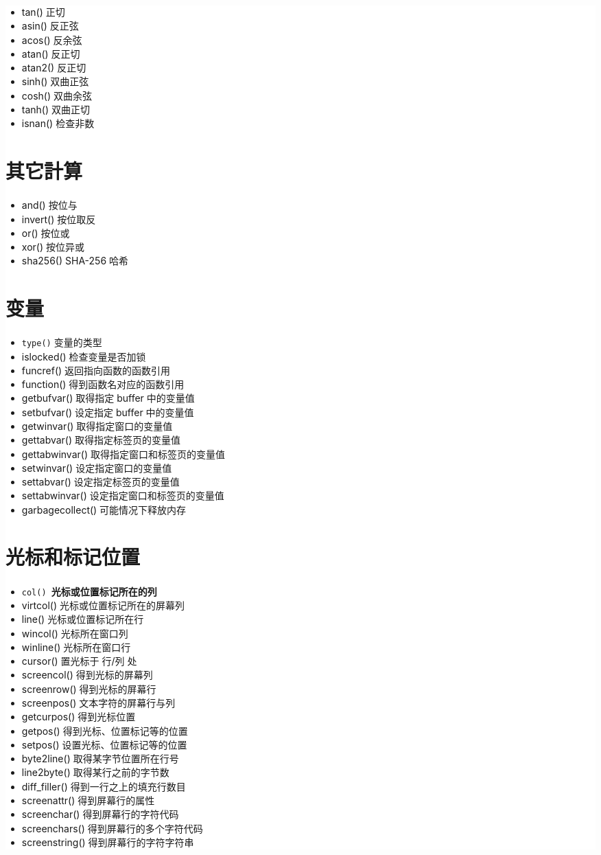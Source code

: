- tan() 正切
- asin() 反正弦
- acos() 反余弦
- atan() 反正切
- atan2() 反正切
- sinh() 双曲正弦
- cosh() 双曲余弦
- tanh() 双曲正切
- isnan() 检查非数

# 其它計算



- and() 按位与
- invert() 按位取反
- or() 按位或
- xor() 按位异或
- sha256() SHA-256 哈希

# 变量

- `type()` 变量的类型
- islocked() 检查变量是否加锁
- funcref() 返回指向函数的函数引用
- function() 得到函数名对应的函数引用
- getbufvar() 取得指定 buffer 中的变量值
- setbufvar() 设定指定 buffer 中的变量值
- getwinvar() 取得指定窗口的变量值
- gettabvar() 取得指定标签页的变量值
- gettabwinvar() 取得指定窗口和标签页的变量值
- setwinvar() 设定指定窗口的变量值
- settabvar() 设定指定标签页的变量值
- settabwinvar() 设定指定窗口和标签页的变量值
- garbagecollect() 可能情况下释放内存

# 光标和标记位置



- `col() `**光标或位置标记所在的列**
- virtcol() 光标或位置标记所在的屏幕列
- line() 光标或位置标记所在行
- wincol() 光标所在窗口列
- winline() 光标所在窗口行
- cursor() 置光标于 行/列 处
- screencol() 得到光标的屏幕列
- screenrow() 得到光标的屏幕行
- screenpos() 文本字符的屏幕行与列
- getcurpos() 得到光标位置
- getpos() 得到光标、位置标记等的位置
- setpos() 设置光标、位置标记等的位置
- byte2line() 取得某字节位置所在行号
- line2byte() 取得某行之前的字节数
- diff_filler() 得到一行之上的填充行数目
- screenattr() 得到屏幕行的属性
- screenchar() 得到屏幕行的字符代码
- screenchars() 得到屏幕行的多个字符代码
- screenstring() 得到屏幕行的字符字符串
